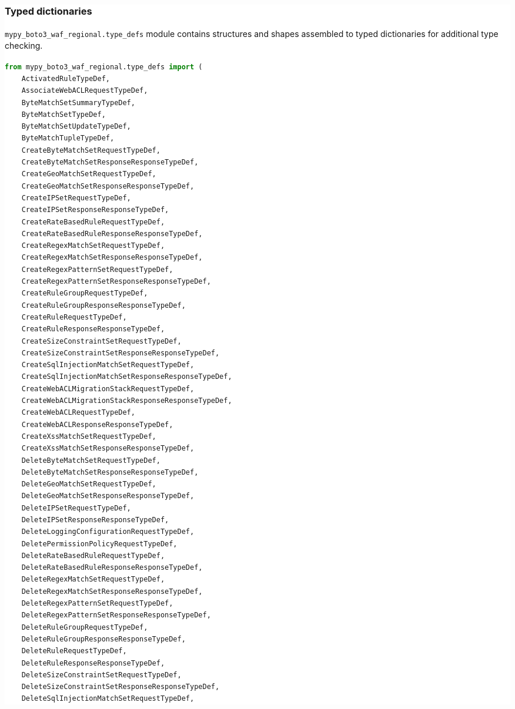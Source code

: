 ```python
```

<a id="typed-dictionaries"></a>

### Typed dictionaries

`mypy_boto3_waf_regional.type_defs` module contains structures and shapes
assembled to typed dictionaries for additional type checking.

```python
from mypy_boto3_waf_regional.type_defs import (
    ActivatedRuleTypeDef,
    AssociateWebACLRequestTypeDef,
    ByteMatchSetSummaryTypeDef,
    ByteMatchSetTypeDef,
    ByteMatchSetUpdateTypeDef,
    ByteMatchTupleTypeDef,
    CreateByteMatchSetRequestTypeDef,
    CreateByteMatchSetResponseResponseTypeDef,
    CreateGeoMatchSetRequestTypeDef,
    CreateGeoMatchSetResponseResponseTypeDef,
    CreateIPSetRequestTypeDef,
    CreateIPSetResponseResponseTypeDef,
    CreateRateBasedRuleRequestTypeDef,
    CreateRateBasedRuleResponseResponseTypeDef,
    CreateRegexMatchSetRequestTypeDef,
    CreateRegexMatchSetResponseResponseTypeDef,
    CreateRegexPatternSetRequestTypeDef,
    CreateRegexPatternSetResponseResponseTypeDef,
    CreateRuleGroupRequestTypeDef,
    CreateRuleGroupResponseResponseTypeDef,
    CreateRuleRequestTypeDef,
    CreateRuleResponseResponseTypeDef,
    CreateSizeConstraintSetRequestTypeDef,
    CreateSizeConstraintSetResponseResponseTypeDef,
    CreateSqlInjectionMatchSetRequestTypeDef,
    CreateSqlInjectionMatchSetResponseResponseTypeDef,
    CreateWebACLMigrationStackRequestTypeDef,
    CreateWebACLMigrationStackResponseResponseTypeDef,
    CreateWebACLRequestTypeDef,
    CreateWebACLResponseResponseTypeDef,
    CreateXssMatchSetRequestTypeDef,
    CreateXssMatchSetResponseResponseTypeDef,
    DeleteByteMatchSetRequestTypeDef,
    DeleteByteMatchSetResponseResponseTypeDef,
    DeleteGeoMatchSetRequestTypeDef,
    DeleteGeoMatchSetResponseResponseTypeDef,
    DeleteIPSetRequestTypeDef,
    DeleteIPSetResponseResponseTypeDef,
    DeleteLoggingConfigurationRequestTypeDef,
    DeletePermissionPolicyRequestTypeDef,
    DeleteRateBasedRuleRequestTypeDef,
    DeleteRateBasedRuleResponseResponseTypeDef,
    DeleteRegexMatchSetRequestTypeDef,
    DeleteRegexMatchSetResponseResponseTypeDef,
    DeleteRegexPatternSetRequestTypeDef,
    DeleteRegexPatternSetResponseResponseTypeDef,
    DeleteRuleGroupRequestTypeDef,
    DeleteRuleGroupResponseResponseTypeDef,
    DeleteRuleRequestTypeDef,
    DeleteRuleResponseResponseTypeDef,
    DeleteSizeConstraintSetRequestTypeDef,
    DeleteSizeConstraintSetResponseResponseTypeDef,
    DeleteSqlInjectionMatchSetRequestTypeDef,
```